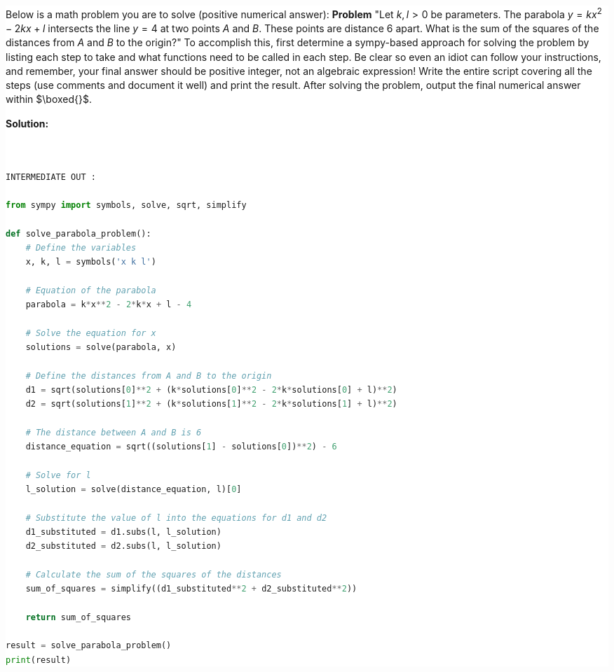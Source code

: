 
Below is a math problem you are to solve (positive numerical answer):
**Problem**
"Let $k, l > 0$ be parameters. The parabola $y = kx^2 - 2kx + l$ intersects the line $y = 4$ at two points $A$ and $B$. These points are distance 6 apart. What is the sum of the squares of the distances from $A$ and $B$ to the origin?"
To accomplish this, first determine a sympy-based approach for solving the problem by listing each step to take and what functions need to be called in each step. Be clear so even an idiot can follow your instructions, and remember, your final answer should be positive integer, not an algebraic expression!
Write the entire script covering all the steps (use comments and document it well) and print the result. After solving the problem, output the final numerical answer within $\boxed{}$.

**Solution:** 


```python


INTERMEDIATE OUT :

from sympy import symbols, solve, sqrt, simplify

def solve_parabola_problem():
    # Define the variables
    x, k, l = symbols('x k l')

    # Equation of the parabola
    parabola = k*x**2 - 2*k*x + l - 4

    # Solve the equation for x
    solutions = solve(parabola, x)

    # Define the distances from A and B to the origin
    d1 = sqrt(solutions[0]**2 + (k*solutions[0]**2 - 2*k*solutions[0] + l)**2)
    d2 = sqrt(solutions[1]**2 + (k*solutions[1]**2 - 2*k*solutions[1] + l)**2)

    # The distance between A and B is 6
    distance_equation = sqrt((solutions[1] - solutions[0])**2) - 6

    # Solve for l
    l_solution = solve(distance_equation, l)[0]

    # Substitute the value of l into the equations for d1 and d2
    d1_substituted = d1.subs(l, l_solution)
    d2_substituted = d2.subs(l, l_solution)

    # Calculate the sum of the squares of the distances
    sum_of_squares = simplify((d1_substituted**2 + d2_substituted**2))

    return sum_of_squares

result = solve_parabola_problem()
print(result)
```
